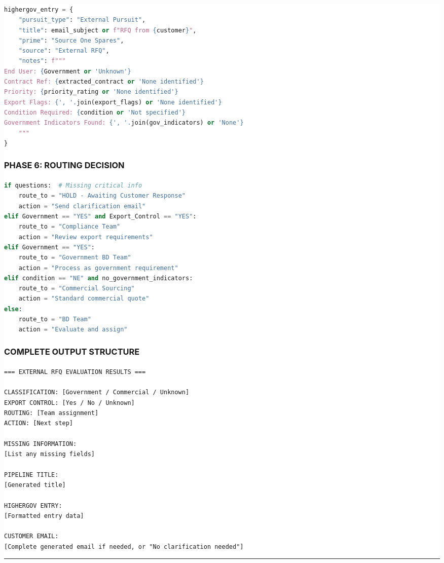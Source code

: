 ```python
highergov_entry = {
    "pursuit_type": "External Pursuit",
    "title": email_subject or f"RFQ from {customer}",
    "prime": "Source One Spares",
    "source": "External RFQ",
    "notes": f"""
End User: {Government or 'Unknown'}
Contract Ref: {extracted_contract or 'None identified'}
Priority: {priority_rating or 'None identified'}
Export Flags: {', '.join(export_flags) or 'None identified'}
Condition Required: {condition or 'Not specified'}
Government Indicators Found: {', '.join(gov_indicators) or 'None'}
    """
}
```

### PHASE 6: ROUTING DECISION

```python
if questions:  # Missing critical info
    route_to = "HOLD - Awaiting Customer Response"
    action = "Send clarification email"
elif Government == "YES" and Export_Control == "YES":
    route_to = "Compliance Team"
    action = "Review export requirements"
elif Government == "YES":
    route_to = "Government BD Team"
    action = "Process as government requirement"
elif condition == "NE" and no_government_indicators:
    route_to = "Commercial Sourcing"
    action = "Standard commercial quote"
else:
    route_to = "BD Team"
    action = "Evaluate and assign"
```

### COMPLETE OUTPUT STRUCTURE

```
=== EXTERNAL RFQ EVALUATION RESULTS ===

CLASSIFICATION: [Government / Commercial / Unknown]
EXPORT CONTROL: [Yes / No / Unknown]
ROUTING: [Team assignment]
ACTION: [Next step]

MISSING INFORMATION:
[List any missing fields]

PIPELINE TITLE:
[Generated title]

HIGHERGOV ENTRY:
[Formatted entry data]

CUSTOMER EMAIL:
[Complete generated email if needed, or "No clarification needed"]
```
---
